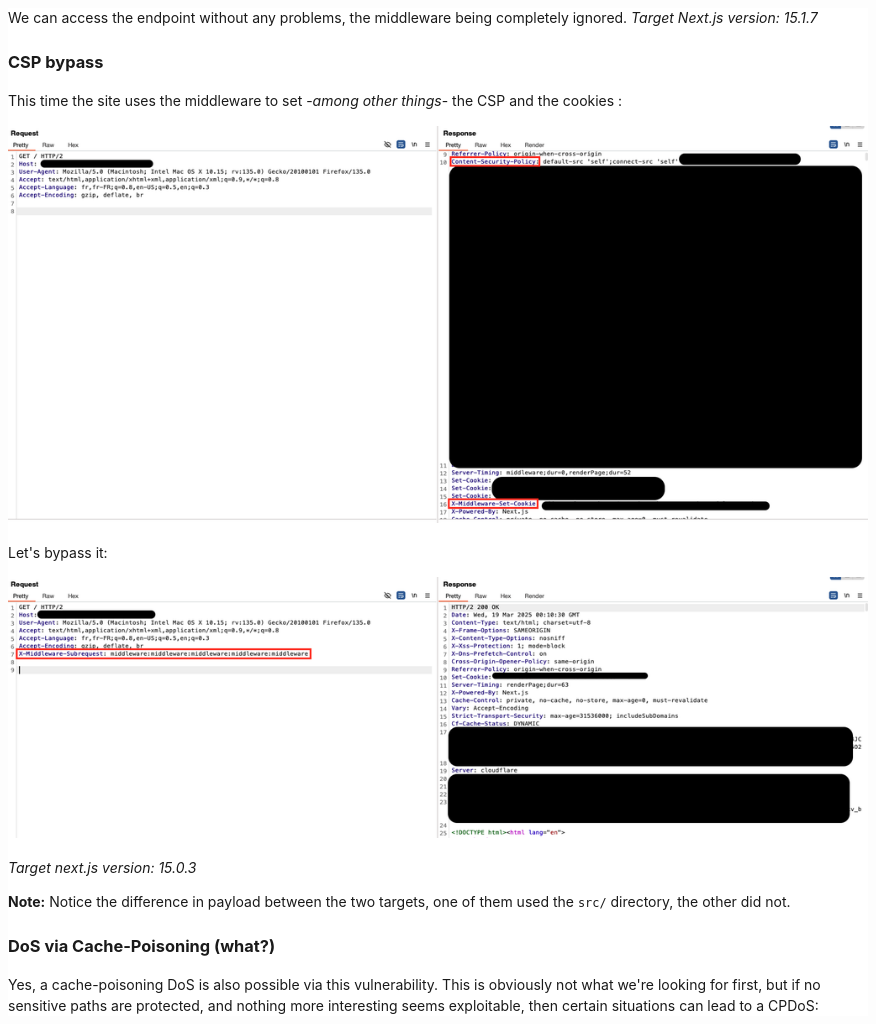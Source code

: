 We can access the endpoint without any problems, the middleware being completely ignored. 
*Target Next.js version: 15.1.7*

<h3 id="section-4-2">CSP bypass</h3>

This time the site uses the middleware to set -*among other things*- the CSP and the cookies :

<img src="/images/next-middleware-9.png">

Let's bypass it:

<img src="/images/next-middleware-8.png">

*Target next.js version: 15.0.3*

**Note:** Notice the difference in payload between the two targets, one of them used the `src/` directory, the other did not.

<h3 id="section-4-3">DoS via Cache-Poisoning (what?)</h3>

Yes, a cache-poisoning DoS is also possible via this vulnerability. This is obviously not what we're looking for first, but if no sensitive paths are protected, and nothing more interesting seems exploitable, then certain situations can lead to a CPDoS:
